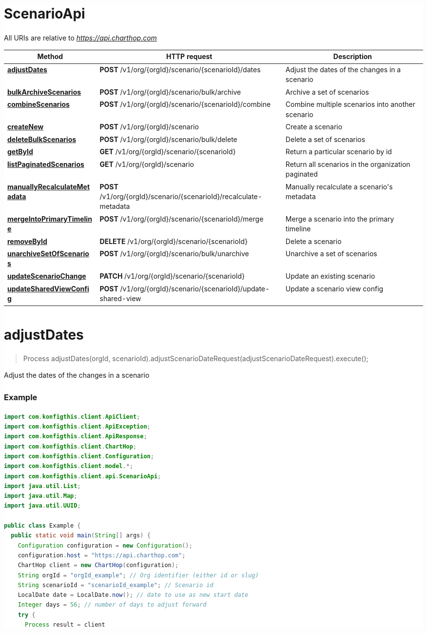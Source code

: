 # ScenarioApi

All URIs are relative to *https://api.charthop.com*

| Method | HTTP request | Description |
|------------- | ------------- | -------------|
| [**adjustDates**](ScenarioApi.md#adjustDates) | **POST** /v1/org/{orgId}/scenario/{scenarioId}/dates | Adjust the dates of the changes in a scenario |
| [**bulkArchiveScenarios**](ScenarioApi.md#bulkArchiveScenarios) | **POST** /v1/org/{orgId}/scenario/bulk/archive | Archive a set of scenarios |
| [**combineScenarios**](ScenarioApi.md#combineScenarios) | **POST** /v1/org/{orgId}/scenario/{scenarioId}/combine | Combine multiple scenarios into another scenario |
| [**createNew**](ScenarioApi.md#createNew) | **POST** /v1/org/{orgId}/scenario | Create a scenario |
| [**deleteBulkScenarios**](ScenarioApi.md#deleteBulkScenarios) | **POST** /v1/org/{orgId}/scenario/bulk/delete | Delete a set of scenarios |
| [**getById**](ScenarioApi.md#getById) | **GET** /v1/org/{orgId}/scenario/{scenarioId} | Return a particular scenario by id |
| [**listPaginatedScenarios**](ScenarioApi.md#listPaginatedScenarios) | **GET** /v1/org/{orgId}/scenario | Return all scenarios in the organization paginated |
| [**manuallyRecalculateMetadata**](ScenarioApi.md#manuallyRecalculateMetadata) | **POST** /v1/org/{orgId}/scenario/{scenarioId}/recalculate-metadata | Manually recalculate a scenario&#39;s metadata |
| [**mergeIntoPrimaryTimeline**](ScenarioApi.md#mergeIntoPrimaryTimeline) | **POST** /v1/org/{orgId}/scenario/{scenarioId}/merge | Merge a scenario into the primary timeline |
| [**removeById**](ScenarioApi.md#removeById) | **DELETE** /v1/org/{orgId}/scenario/{scenarioId} | Delete a scenario |
| [**unarchiveSetOfScenarios**](ScenarioApi.md#unarchiveSetOfScenarios) | **POST** /v1/org/{orgId}/scenario/bulk/unarchive | Unarchive a set of scenarios |
| [**updateScenarioChange**](ScenarioApi.md#updateScenarioChange) | **PATCH** /v1/org/{orgId}/scenario/{scenarioId} | Update an existing scenario |
| [**updateSharedViewConfig**](ScenarioApi.md#updateSharedViewConfig) | **POST** /v1/org/{orgId}/scenario/{scenarioId}/update-shared-view | Update a scenario view config |


<a name="adjustDates"></a>
# **adjustDates**
> Process adjustDates(orgId, scenarioId).adjustScenarioDateRequest(adjustScenarioDateRequest).execute();

Adjust the dates of the changes in a scenario



### Example
```java
import com.konfigthis.client.ApiClient;
import com.konfigthis.client.ApiException;
import com.konfigthis.client.ApiResponse;
import com.konfigthis.client.ChartHop;
import com.konfigthis.client.Configuration;
import com.konfigthis.client.model.*;
import com.konfigthis.client.api.ScenarioApi;
import java.util.List;
import java.util.Map;
import java.util.UUID;

public class Example {
  public static void main(String[] args) {
    Configuration configuration = new Configuration();
    configuration.host = "https://api.charthop.com";
    ChartHop client = new ChartHop(configuration);
    String orgId = "orgId_example"; // Org identifier (either id or slug)
    String scenarioId = "scenarioId_example"; // Scenario id
    LocalDate date = LocalDate.now(); // date to use as new start date
    Integer days = 56; // number of days to adjust forward
    try {
      Process result = client
```
